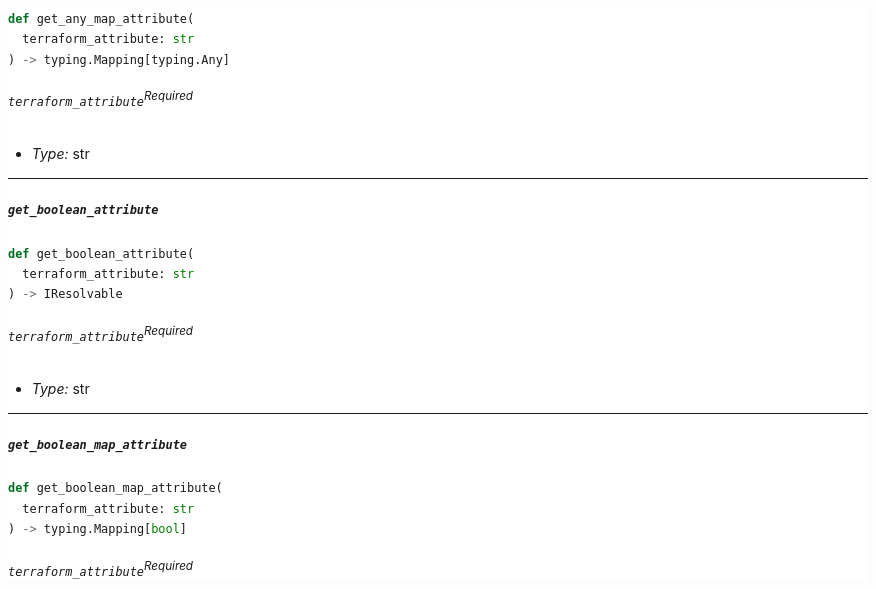 ```python
def get_any_map_attribute(
  terraform_attribute: str
) -> typing.Mapping[typing.Any]
```

###### `terraform_attribute`<sup>Required</sup> <a name="terraform_attribute" id="rhizo-co-terraform-provider-oci.osManagementHubManagedInstanceGroupInstallWindowsUpdatesManagement.OsManagementHubManagedInstanceGroupInstallWindowsUpdatesManagementTimeoutsOutputReference.getAnyMapAttribute.parameter.terraformAttribute"></a>

- *Type:* str

---

##### `get_boolean_attribute` <a name="get_boolean_attribute" id="rhizo-co-terraform-provider-oci.osManagementHubManagedInstanceGroupInstallWindowsUpdatesManagement.OsManagementHubManagedInstanceGroupInstallWindowsUpdatesManagementTimeoutsOutputReference.getBooleanAttribute"></a>

```python
def get_boolean_attribute(
  terraform_attribute: str
) -> IResolvable
```

###### `terraform_attribute`<sup>Required</sup> <a name="terraform_attribute" id="rhizo-co-terraform-provider-oci.osManagementHubManagedInstanceGroupInstallWindowsUpdatesManagement.OsManagementHubManagedInstanceGroupInstallWindowsUpdatesManagementTimeoutsOutputReference.getBooleanAttribute.parameter.terraformAttribute"></a>

- *Type:* str

---

##### `get_boolean_map_attribute` <a name="get_boolean_map_attribute" id="rhizo-co-terraform-provider-oci.osManagementHubManagedInstanceGroupInstallWindowsUpdatesManagement.OsManagementHubManagedInstanceGroupInstallWindowsUpdatesManagementTimeoutsOutputReference.getBooleanMapAttribute"></a>

```python
def get_boolean_map_attribute(
  terraform_attribute: str
) -> typing.Mapping[bool]
```

###### `terraform_attribute`<sup>Required</sup> <a name="terraform_attribute" id="rhizo-co-terraform-provider-oci.osManagementHubManagedInstanceGroupInstallWindowsUpdatesManagement.OsManagementHubManagedInstanceGroupInstallWindowsUpdatesManagementTimeoutsOutputReference.getBooleanMapAttribute.parameter.terraformAttribute"></a>
